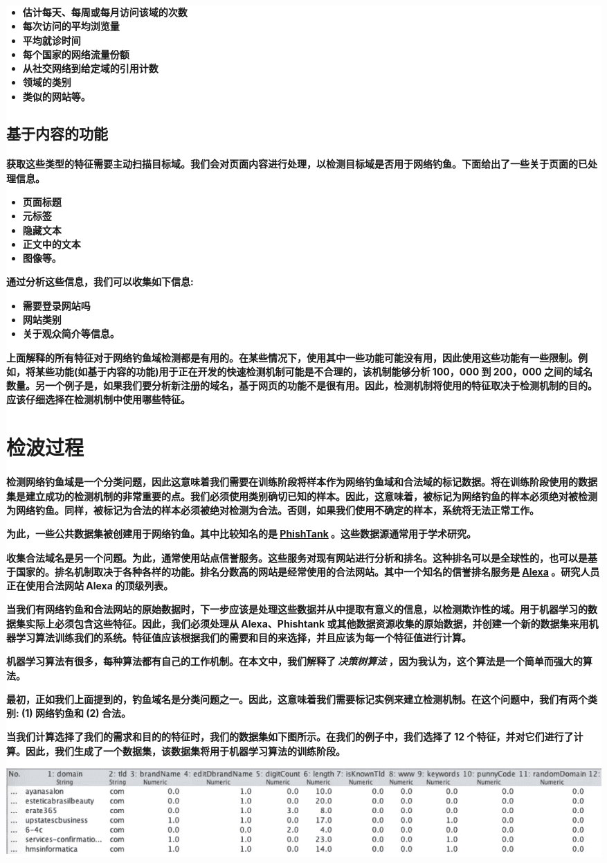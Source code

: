 *   **估计每天、每周或每月访问该域的次数**
*   **每次访问的平均浏览量**
*   **平均就诊时间**
*   **每个国家的网络流量份额**
*   **从社交网络到给定域的引用计数**
*   **领域的类别**
*   **类似的网站等。**

## **基于内容的功能**

**获取这些类型的特征需要主动扫描目标域。我们会对页面内容进行处理，以检测目标域是否用于网络钓鱼。下面给出了一些关于页面的已处理信息。**

*   **页面标题**
*   **元标签**
*   **隐藏文本**
*   **正文中的文本**
*   **图像等。**

**通过分析这些信息，我们可以收集如下信息:**

*   **需要登录网站吗**
*   **网站类别**
*   **关于观众简介等信息。**

**上面解释的所有特征对于网络钓鱼域检测都是有用的。在某些情况下，使用其中一些功能可能没有用，因此使用这些功能有一些限制。例如，将某些功能(如基于内容的功能)用于正在开发的快速检测机制可能是不合理的，该机制能够分析 100，000 到 200，000 之间的域名数量。另一个例子是，如果我们要分析新注册的域名，基于网页的功能不是很有用。因此，检测机制将使用的特征取决于检测机制的目的。应该仔细选择在检测机制中使用哪些特征。**

# **检波过程**

**检测网络钓鱼域是一个分类问题，因此这意味着我们需要在训练阶段将样本作为网络钓鱼域和合法域的标记数据。将在训练阶段使用的数据集是建立成功的检测机制的非常重要的点。我们必须使用类别确切已知的样本。因此，这意味着，被标记为网络钓鱼的样本必须绝对被检测为网络钓鱼。同样，被标记为合法的样本必须被绝对检测为合法。否则，如果我们使用不确定的样本，系统将无法正常工作。**

**为此，一些公共数据集被创建用于网络钓鱼。其中比较知名的是 [PhishTank](https://www.phishtank.com/) 。这些数据源通常用于学术研究。**

**收集合法域名是另一个问题。为此，通常使用站点信誉服务。这些服务对现有网站进行分析和排名。这种排名可以是全球性的，也可以是基于国家的。排名机制取决于各种各样的功能。排名分数高的网站是经常使用的合法网站。其中一个知名的信誉排名服务是 [Alexa](http://www.alexa.com/) 。研究人员正在使用合法网站 Alexa 的顶级列表。**

**当我们有网络钓鱼和合法网站的原始数据时，下一步应该是处理这些数据并从中提取有意义的信息，以检测欺诈性的域。用于机器学习的数据集实际上必须包含这些特征。因此，我们必须处理从 Alexa、Phishtank 或其他数据资源收集的原始数据，并创建一个新的数据集来用机器学习算法训练我们的系统。特征值应该根据我们的需要和目的来选择，并且应该为每一个特征值进行计算。**

**机器学习算法有很多，每种算法都有自己的工作机制。在本文中，我们解释了 ***决策树算法*** ，因为我认为，这个算法是一个简单而强大的算法。**

**最初，正如我们上面提到的，钓鱼域名是分类问题之一。因此，这意味着我们需要标记实例来建立检测机制。在这个问题中，我们有两个类别: **(1)** 网络钓鱼和 **(2)** 合法。**

**当我们计算选择了我们的需求和目的的特征时，我们的数据集如下图所示。在我们的例子中，我们选择了 12 个特征，并对它们进行了计算。因此，我们生成了一个数据集，该数据集将用于机器学习算法的训练阶段。**

**![](img/6e9de6f53d057d3868d7b26c6650d88a.png)**
